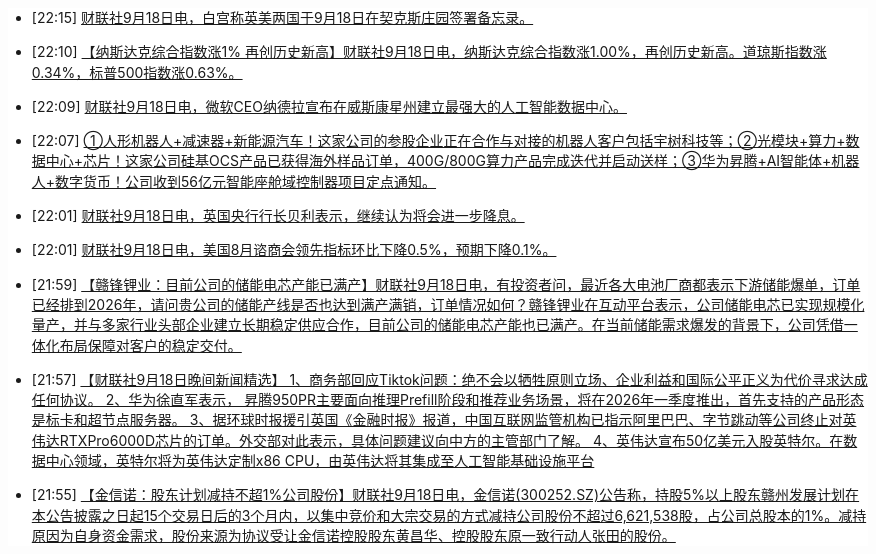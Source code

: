   - [22:15] [财联社9月18日电，白宫称英美两国于9月18日在契克斯庄园签署备忘录。](https://www.cls.cn/detail/2149506)

  - [22:10] [【纳斯达克综合指数涨1% 再创历史新高】财联社9月18日电，纳斯达克综合指数涨1.00%，再创历史新高。道琼斯指数涨0.34%，标普500指数涨0.63%。](https://www.cls.cn/detail/2149503)

  - [22:09] [财联社9月18日电，微软CEO纳德拉宣布在威斯康星州建立最强大的人工智能数据中心。](https://www.cls.cn/detail/2149502)

  - [22:07] [①人形机器人+减速器+新能源汽车！这家公司的参股企业正在合作与对接的机器人客户包括宇树科技等；②光模块+算力+数据中心+芯片！这家公司硅基OCS产品已获得海外样品订单，400G/800G算力产品完成迭代并启动送样；③华为昇腾+AI智能体+机器人+数字货币！公司收到56亿元智能座舱域控制器项目定点通知。](https://www.cls.cn/detail/2149490)

  - [22:01] [财联社9月18日电，英国央行行长贝利表示，继续认为将会进一步降息。](https://www.cls.cn/detail/2149499)

  - [22:01] [财联社9月18日电，美国8月谘商会领先指标环比下降0.5%，预期下降0.1%。](https://www.cls.cn/detail/2149498)

  - [21:59] [【赣锋锂业：目前公司的储能电芯产能已满产】财联社9月18日电，有投资者问，最近各大电池厂商都表示下游储能爆单，订单已经排到2026年，请问贵公司的储能产线是否也达到满产满销，订单情况如何？赣锋锂业在互动平台表示，公司储能电芯已实现规模化量产，并与多家行业头部企业建立长期稳定供应合作，目前公司的储能电芯产能也已满产。在当前储能需求爆发的背景下，公司凭借一体化布局保障对客户的稳定交付。](https://www.cls.cn/detail/2149496)

  - [21:57] [【财联社9月18日晚间新闻精选】
1、商务部回应Tiktok问题：绝不会以牺牲原则立场、企业利益和国际公平正义为代价寻求达成任何协议。
2、华为徐直军表示，  昇腾950PR主要面向推理Prefill阶段和推荐业务场景，将在2026年一季度推出，首先支持的产品形态是标卡和超节点服务器。
3、据环球时报援引英国《金融时报》报道，中国互联网监管机构已指示阿里巴巴、字节跳动等公司终止对英伟达RTXPro6000D芯片的订单。外交部对此表示，具体问题建议向中方的主管部门了解。
4、英伟达宣布50亿美元入股英特尔。在数据中心领域，英特尔将为英伟达定制x86 CPU，由英伟达将其集成至人工智能基础设施平台](https://www.cls.cn/detail/2149493)

  - [21:55] [【金信诺：股东计划减持不超1%公司股份】财联社9月18日电，金信诺(300252.SZ)公告称，持股5%以上股东赣州发展计划在本公告披露之日起15个交易日后的3个月内，以集中竞价和大宗交易的方式减持公司股份不超过6,621,538股，占公司总股本的1%。减持原因为自身资金需求，股份来源为协议受让金信诺控股股东黄昌华、控股股东原一致行动人张田的股份。](https://www.cls.cn/detail/2149494)

